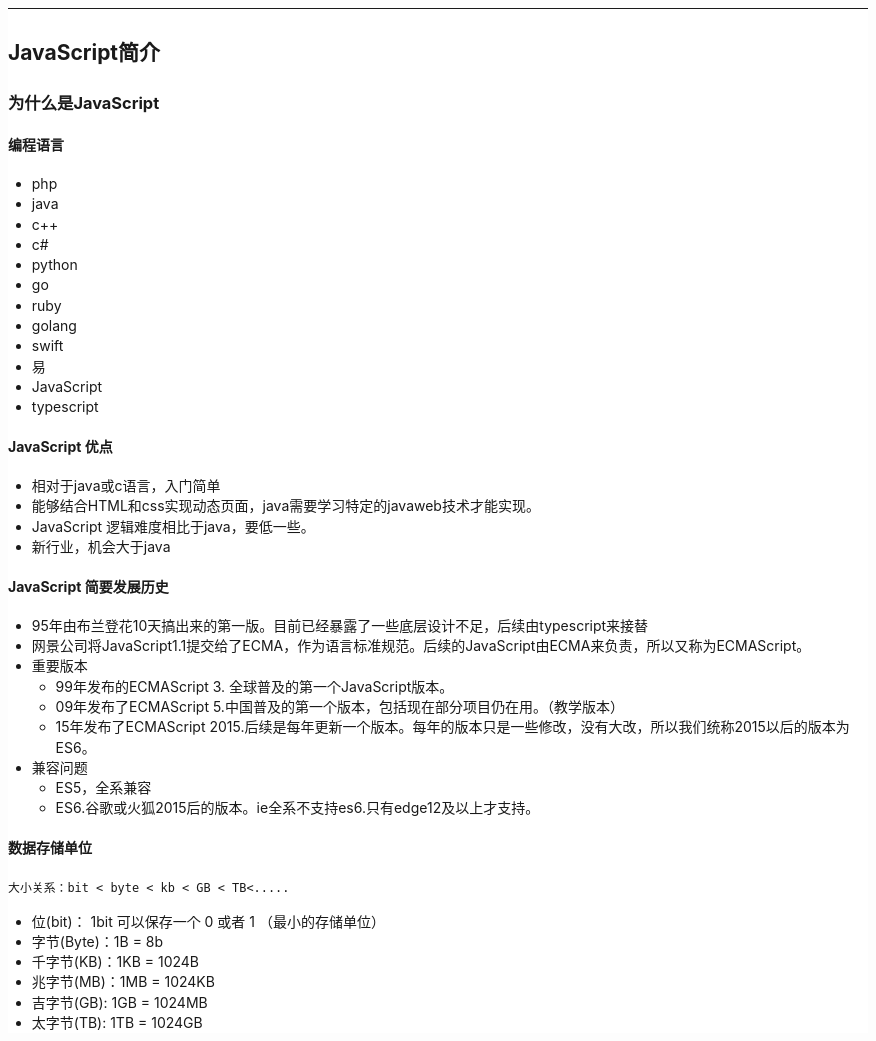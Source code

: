 

------

## JavaScript简介

### 为什么是JavaScript

#### 编程语言

- php
- java
- c++
- c#
- python
- go
- ruby
- golang
- swift
- 易
- JavaScript
- typescript

#### JavaScript 优点

- 相对于java或c语言，入门简单
- 能够结合HTML和css实现动态页面，java需要学习特定的javaweb技术才能实现。
- JavaScript 逻辑难度相比于java，要低一些。
- 新行业，机会大于java

#### JavaScript 简要发展历史

- 95年由布兰登花10天搞出来的第一版。目前已经暴露了一些底层设计不足，后续由typescript来接替
- 网景公司将JavaScript1.1提交给了ECMA，作为语言标准规范。后续的JavaScript由ECMA来负责，所以又称为ECMAScript。
- 重要版本
  - 99年发布的ECMAScript 3. 全球普及的第一个JavaScript版本。
  - 09年发布了ECMAScript 5.中国普及的第一个版本，包括现在部分项目仍在用。（教学版本）
  - 15年发布了ECMAScript 2015.后续是每年更新一个版本。每年的版本只是一些修改，没有大改，所以我们统称2015以后的版本为ES6。
- 兼容问题
  - ES5，全系兼容
  - ES6.谷歌或火狐2015后的版本。ie全系不支持es6.只有edge12及以上才支持。

#### 数据存储单位

```
大小关系：bit < byte < kb < GB < TB<.....
```

- 位(bit)：   1bit 可以保存一个 0 或者 1 （最小的存储单位）
- 字节(Byte)：1B = 8b
- 千字节(KB)：1KB = 1024B
- 兆字节(MB)：1MB = 1024KB
- 吉字节(GB):  1GB = 1024MB
- 太字节(TB):  1TB = 1024GB
